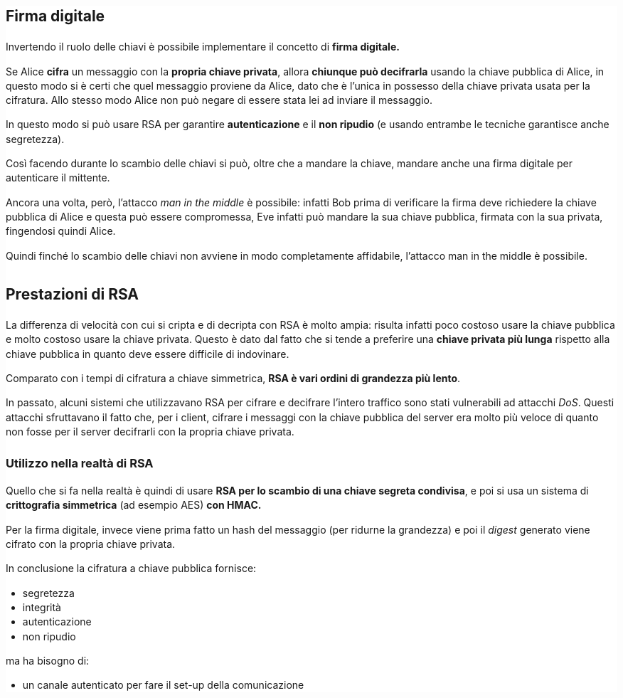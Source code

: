 ## Firma digitale

Invertendo il ruolo delle chiavi è possibile implementare il concetto di **firma digitale.**

Se Alice **cifra** un messaggio con la **propria chiave privata**, allora **chiunque può decifrarla** usando la chiave pubblica di Alice, in questo modo si è certi che quel messaggio proviene da Alice, dato che è l’unica in possesso della chiave privata usata per la cifratura. Allo stesso modo Alice non può negare di essere stata lei ad inviare il messaggio.

In questo modo si può usare RSA per garantire **autenticazione** e il **non ripudio** (e usando entrambe le tecniche garantisce anche segretezza).

Così facendo durante lo scambio delle chiavi si può, oltre che a mandare la chiave, mandare anche una firma digitale per autenticare il mittente.

Ancora una volta, però, l’attacco *man in the middle* è possibile: infatti Bob prima di verificare la firma deve richiedere la chiave pubblica di Alice e questa può essere compromessa, Eve infatti può mandare la sua chiave pubblica, firmata con la sua privata, fingendosi quindi Alice.

Quindi finché lo scambio delle chiavi non avviene in modo completamente affidabile, l’attacco man in the middle è possibile.

## Prestazioni di RSA

La differenza di velocità con cui si cripta e di decripta con RSA è molto ampia: risulta infatti poco costoso usare la chiave pubblica e molto costoso usare la chiave privata. Questo è dato dal fatto che si tende a preferire una **chiave privata più lunga** rispetto alla chiave pubblica in quanto deve essere difficile di indovinare.

Comparato con i tempi di cifratura a chiave simmetrica, **RSA è vari ordini di grandezza più lento**.

In passato, alcuni sistemi che utilizzavano RSA per cifrare e decifrare l’intero traffico sono stati vulnerabili ad attacchi *DoS*. Questi attacchi sfruttavano il fatto che, per i client, cifrare i messaggi con la chiave pubblica del server era molto più veloce di quanto non fosse per il server decifrarli con la propria chiave privata.

### Utilizzo nella realtà di RSA

Quello che si fa nella realtà è quindi di usare **RSA per lo scambio di una chiave segreta condivisa**, e poi si usa un sistema di **crittografia simmetrica** (ad esempio AES) **con HMAC.**

Per la firma digitale, invece viene prima fatto un hash del messaggio (per ridurne la grandezza) e poi il *digest* generato viene cifrato con la propria chiave privata.

In conclusione la cifratura a chiave pubblica fornisce:

- segretezza
- integrità
- autenticazione
- non ripudio

ma ha bisogno di:

- un canale autenticato per fare il set-up della comunicazione
